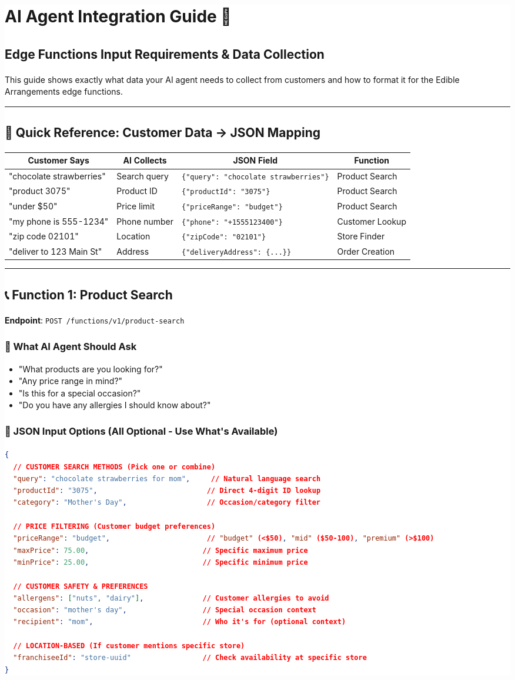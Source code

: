 # AI Agent Integration Guide 🤖
## Edge Functions Input Requirements & Data Collection

This guide shows exactly what data your AI agent needs to collect from customers and how to format it for the Edible Arrangements edge functions.

---

## 🎯 Quick Reference: Customer Data → JSON Mapping

| **Customer Says** | **AI Collects** | **JSON Field** | **Function** |
|------------------|-----------------|----------------|--------------|
| "chocolate strawberries" | Search query | `{"query": "chocolate strawberries"}` | Product Search |
| "product 3075" | Product ID | `{"productId": "3075"}` | Product Search |
| "under $50" | Price limit | `{"priceRange": "budget"}` | Product Search |
| "my phone is 555-1234" | Phone number | `{"phone": "+1555123400"}` | Customer Lookup |
| "zip code 02101" | Location | `{"zipCode": "02101"}` | Store Finder |
| "deliver to 123 Main St" | Address | `{"deliveryAddress": {...}}` | Order Creation |

---

## 📞 Function 1: Product Search
**Endpoint**: `POST /functions/v1/product-search`

### 🎤 What AI Agent Should Ask
- "What products are you looking for?"
- "Any price range in mind?"
- "Is this for a special occasion?"
- "Do you have any allergies I should know about?"

### 📝 JSON Input Options (All Optional - Use What's Available)

```json
{
  // CUSTOMER SEARCH METHODS (Pick one or combine)
  "query": "chocolate strawberries for mom",     // Natural language search
  "productId": "3075",                          // Direct 4-digit ID lookup
  "category": "Mother's Day",                   // Occasion/category filter
  
  // PRICE FILTERING (Customer budget preferences)
  "priceRange": "budget",                       // "budget" (<$50), "mid" ($50-100), "premium" (>$100)
  "maxPrice": 75.00,                           // Specific maximum price
  "minPrice": 25.00,                           // Specific minimum price
  
  // CUSTOMER SAFETY & PREFERENCES
  "allergens": ["nuts", "dairy"],              // Customer allergies to avoid
  "occasion": "mother's day",                  // Special occasion context
  "recipient": "mom",                          // Who it's for (optional context)
  
  // LOCATION-BASED (If customer mentions specific store)
  "franchiseeId": "store-uuid"                 // Check availability at specific store
}
```
